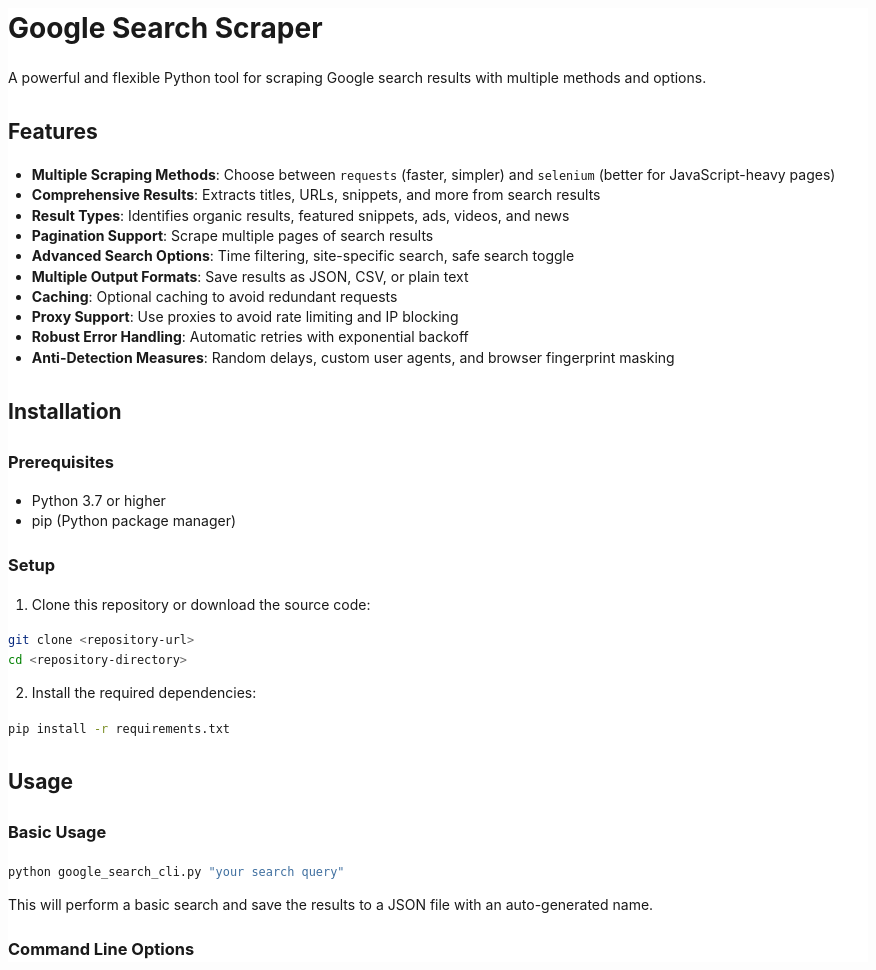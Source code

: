 # Google Search Scraper

A powerful and flexible Python tool for scraping Google search results with multiple methods and options.

## Features

- **Multiple Scraping Methods**: Choose between `requests` (faster, simpler) and `selenium` (better for JavaScript-heavy pages)
- **Comprehensive Results**: Extracts titles, URLs, snippets, and more from search results
- **Result Types**: Identifies organic results, featured snippets, ads, videos, and news
- **Pagination Support**: Scrape multiple pages of search results
- **Advanced Search Options**: Time filtering, site-specific search, safe search toggle
- **Multiple Output Formats**: Save results as JSON, CSV, or plain text
- **Caching**: Optional caching to avoid redundant requests
- **Proxy Support**: Use proxies to avoid rate limiting and IP blocking
- **Robust Error Handling**: Automatic retries with exponential backoff
- **Anti-Detection Measures**: Random delays, custom user agents, and browser fingerprint masking

## Installation

### Prerequisites

- Python 3.7 or higher
- pip (Python package manager)

### Setup

1. Clone this repository or download the source code:

```bash
git clone <repository-url>
cd <repository-directory>
```

2. Install the required dependencies:

```bash
pip install -r requirements.txt
```

## Usage

### Basic Usage

```bash
python google_search_cli.py "your search query"
```

This will perform a basic search and save the results to a JSON file with an auto-generated name.

### Command Line Options
